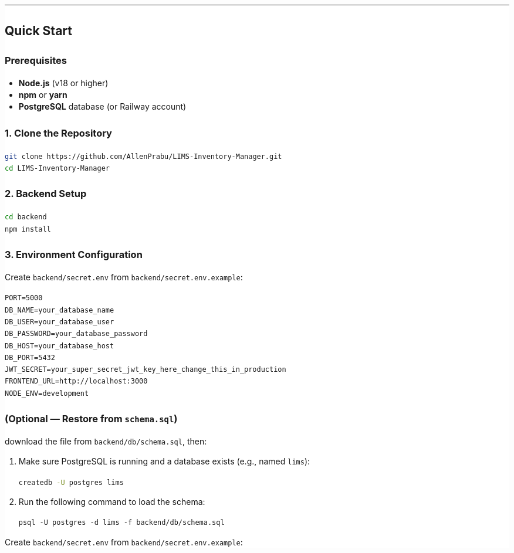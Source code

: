 -----

## Quick Start

### Prerequisites

  - **Node.js** (v18 or higher)
  - **npm** or **yarn**
  - **PostgreSQL** database (or Railway account)

### 1\. Clone the Repository

```bash
git clone https://github.com/AllenPrabu/LIMS-Inventory-Manager.git
cd LIMS-Inventory-Manager
```

### 2\. Backend Setup

```bash
cd backend
npm install
```


### 3\. Environment Configuration

Create `backend/secret.env` from `backend/secret.env.example`:

```env
PORT=5000
DB_NAME=your_database_name
DB_USER=your_database_user
DB_PASSWORD=your_database_password
DB_HOST=your_database_host
DB_PORT=5432
JWT_SECRET=your_super_secret_jwt_key_here_change_this_in_production
FRONTEND_URL=http://localhost:3000
NODE_ENV=development
```
### (Optional — Restore from `schema.sql`)

download the file from `backend/db/schema.sql`, then:

1. Make sure PostgreSQL is running and a database exists (e.g., named `lims`):
   ```bash
   createdb -U postgres lims
   ```
2. Run the following command to load the schema:
    ```
    psql -U postgres -d lims -f backend/db/schema.sql
    ```


Create `backend/secret.env` from `backend/secret.env.example`:
